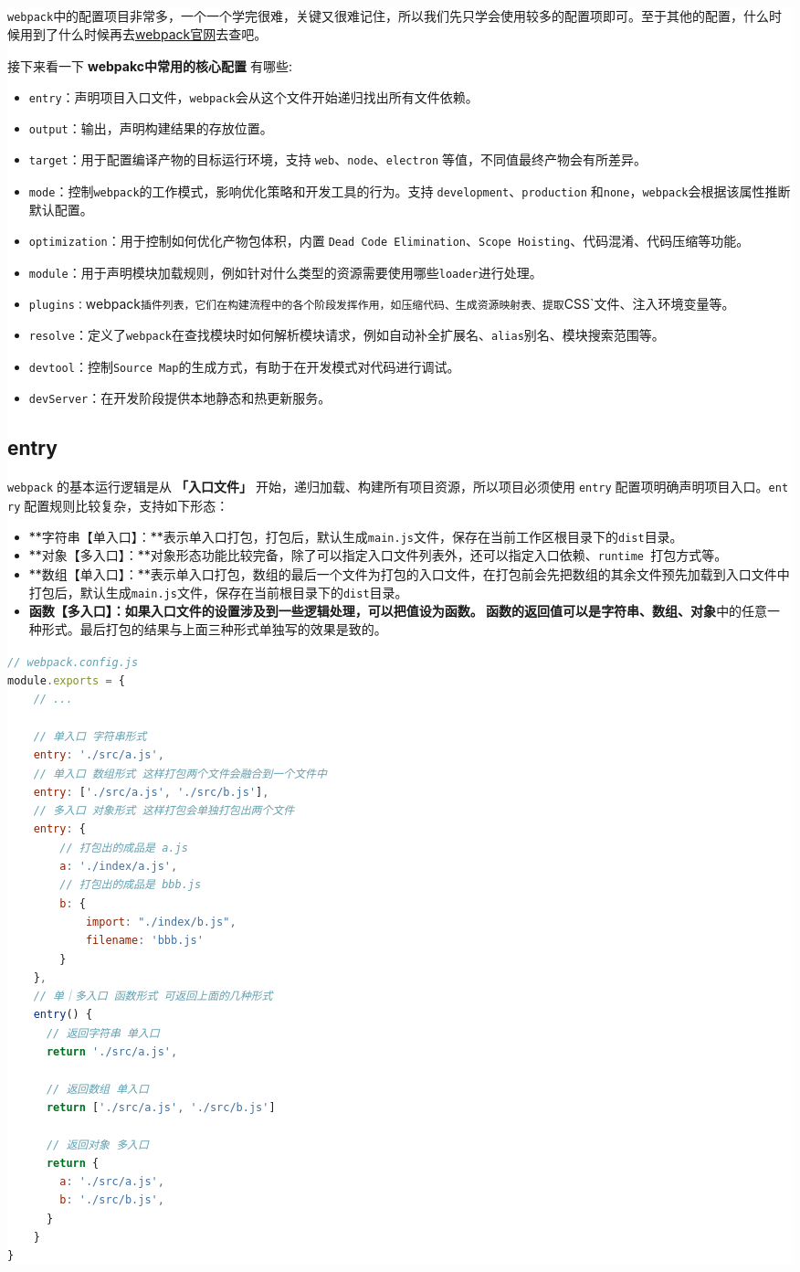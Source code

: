 `webpack`中的配置项目非常多，一个一个学完很难，关键又很难记住，所以我们先只学会使用较多的配置项即可。至于其他的配置，什么时候用到了什么时候再去[webpack官网](https://www.webpackjs.com/concepts/)去查吧。

接下来看一下 **webpakc中常用的核心配置** 有哪些:

- `entry`：声明项目入口文件，`webpack`会从这个文件开始递归找出所有文件依赖。
- `output`：输出，声明构建结果的存放位置。
- `target`：用于配置编译产物的目标运行环境，支持 `web`、`node`、`electron` 等值，不同值最终产物会有所差异。
- `mode`：控制`webpack`的工作模式，影响优化策略和开发工具的行为。支持 `development`、`production` 和`none`，`webpack`会根据该属性推断默认配置。
- `optimization`：用于控制如何优化产物包体积，内置 `Dead Code Elimination`、`Scope Hoisting`、代码混淆、代码压缩等功能。
- `module`：用于声明模块加载规则，例如针对什么类型的资源需要使用哪些`loader`进行处理。
- `plugins：`webpack`插件列表，它们在构建流程中的各个阶段发挥作用，如压缩代码、生成资源映射表、提取`CSS`文件、注入环境变量等。

- `resolve`：定义了`webpack`在查找模块时如何解析模块请求，例如自动补全扩展名、`alias`别名、模块搜索范围等。
- `devtool`：控制`Source Map`的生成方式，有助于在开发模式对代码进行调试。
- `devServer`：在开发阶段提供本地静态和热更新服务。

## entry

`webpack` 的基本运行逻辑是从 **「入口文件」** 开始，递归加载、构建所有项目资源，所以项目必须使用 `entry` 配置项明确声明项目入口。`entry` 配置规则比较复杂，支持如下形态：

- **字符串【单入口】：**表示单入口打包，打包后，默认生成`main.js`文件，保存在当前工作区根目录下的`dist`目录。
- **对象【多入口】：**对象形态功能比较完备，除了可以指定入口文件列表外，还可以指定入口依赖、`runtime `打包方式等。
- **数组【单入口】：**表示单入口打包，数组的最后一个文件为打包的入口文件，在打包前会先把数组的其余文件预先加载到入口文件中
  打包后，默认生成`main.js`文件，保存在当前根目录下的`dist`目录。
- **函数【多入口】：**如果入口文件的设置涉及到一些逻辑处理，可以把值设为函数。 函数的返回值可以是**字符串、数组、对象**中的任意一种形式。最后打包的结果与上面三种形式单独写的效果是致的。

```js
// webpack.config.js
module.exports = {
    // ...
    
    // 单入口 字符串形式
    entry: './src/a.js',
    // 单入口 数组形式 这样打包两个文件会融合到一个文件中
    entry: ['./src/a.js', './src/b.js'],
    // 多入口 对象形式 这样打包会单独打包出两个文件 
    entry: {
        // 打包出的成品是 a.js
        a: './index/a.js', 
        // 打包出的成品是 bbb.js
        b: {
            import: "./index/b.js",
            filename: 'bbb.js'
        }
    },
    // 单｜多入口 函数形式 可返回上面的几种形式
    entry() {
      // 返回字符串 单入口
      return './src/a.js',
      
      // 返回数组 单入口
      return ['./src/a.js', './src/b.js']
    
      // 返回对象 多入口
      return {
        a: './src/a.js',
        b: './src/b.js',
      }
    }
}
```
